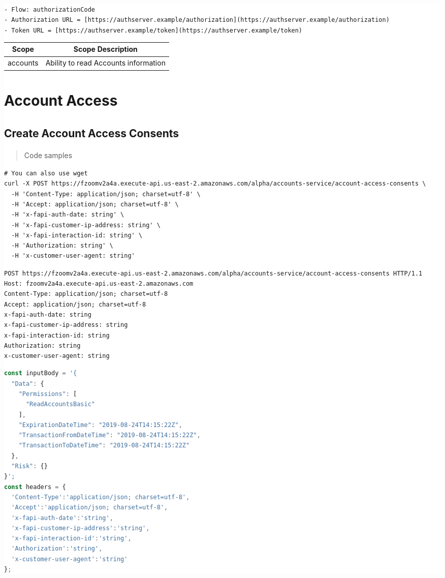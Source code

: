     - Flow: authorizationCode
    - Authorization URL = [https://authserver.example/authorization](https://authserver.example/authorization)
    - Token URL = [https://authserver.example/token](https://authserver.example/token)

|Scope|Scope Description|
|---|---|
|accounts|Ability to read Accounts information|

<h1 id="account-and-transaction-api-specification-account-access">Account Access</h1>

## Create Account Access Consents

<a id="opIdCreateAccountAccessConsents"></a>

> Code samples

```shell
# You can also use wget
curl -X POST https://fzoomv2a4a.execute-api.us-east-2.amazonaws.com/alpha/accounts-service/account-access-consents \
  -H 'Content-Type: application/json; charset=utf-8' \
  -H 'Accept: application/json; charset=utf-8' \
  -H 'x-fapi-auth-date: string' \
  -H 'x-fapi-customer-ip-address: string' \
  -H 'x-fapi-interaction-id: string' \
  -H 'Authorization: string' \
  -H 'x-customer-user-agent: string'

```

```http
POST https://fzoomv2a4a.execute-api.us-east-2.amazonaws.com/alpha/accounts-service/account-access-consents HTTP/1.1
Host: fzoomv2a4a.execute-api.us-east-2.amazonaws.com
Content-Type: application/json; charset=utf-8
Accept: application/json; charset=utf-8
x-fapi-auth-date: string
x-fapi-customer-ip-address: string
x-fapi-interaction-id: string
Authorization: string
x-customer-user-agent: string

```

```javascript
const inputBody = '{
  "Data": {
    "Permissions": [
      "ReadAccountsBasic"
    ],
    "ExpirationDateTime": "2019-08-24T14:15:22Z",
    "TransactionFromDateTime": "2019-08-24T14:15:22Z",
    "TransactionToDateTime": "2019-08-24T14:15:22Z"
  },
  "Risk": {}
}';
const headers = {
  'Content-Type':'application/json; charset=utf-8',
  'Accept':'application/json; charset=utf-8',
  'x-fapi-auth-date':'string',
  'x-fapi-customer-ip-address':'string',
  'x-fapi-interaction-id':'string',
  'Authorization':'string',
  'x-customer-user-agent':'string'
};
```